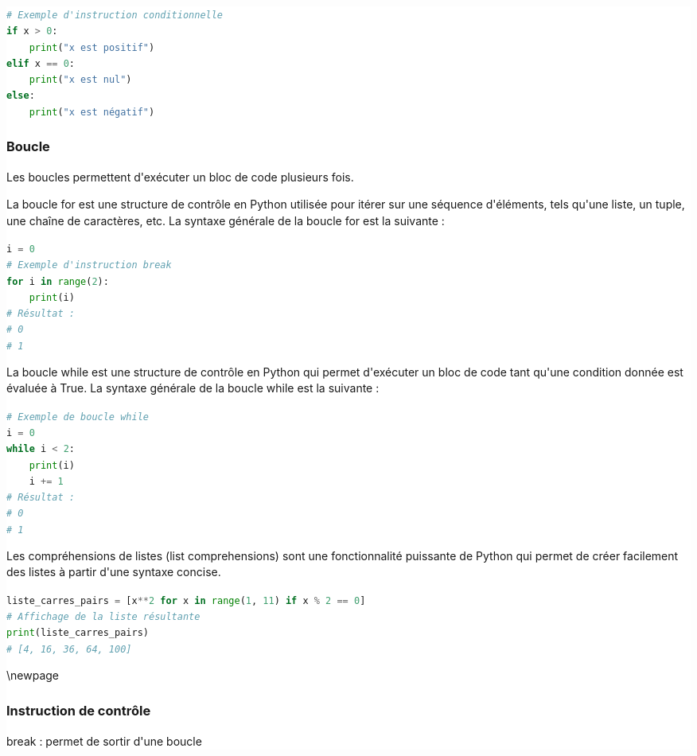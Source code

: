 ```python
# Exemple d'instruction conditionnelle
if x > 0:
    print("x est positif")
elif x == 0:
    print("x est nul")
else:
    print("x est négatif")
```

### Boucle

Les boucles permettent d'exécuter un bloc de code plusieurs fois.

La boucle for est une structure de contrôle en Python utilisée pour itérer sur une séquence d'éléments, tels qu'une liste, un tuple, une chaîne de caractères, etc. La syntaxe générale de la boucle for est la suivante :
```python
i = 0
# Exemple d'instruction break
for i in range(2):
    print(i)
# Résultat :
# 0
# 1
```
La boucle while est une structure de contrôle en Python qui permet d'exécuter un bloc de code tant qu'une condition donnée est évaluée à True. La syntaxe générale de la boucle while est la suivante :
```python
# Exemple de boucle while
i = 0
while i < 2:
    print(i)
    i += 1
# Résultat :
# 0
# 1
```

Les compréhensions de listes (list comprehensions) sont une fonctionnalité puissante de Python qui permet de créer facilement des listes à partir d'une syntaxe concise.


```python
liste_carres_pairs = [x**2 for x in range(1, 11) if x % 2 == 0]
# Affichage de la liste résultante
print(liste_carres_pairs)
# [4, 16, 36, 64, 100]
```

\newpage

### Instruction de contrôle 

break : permet de sortir d'une boucle
